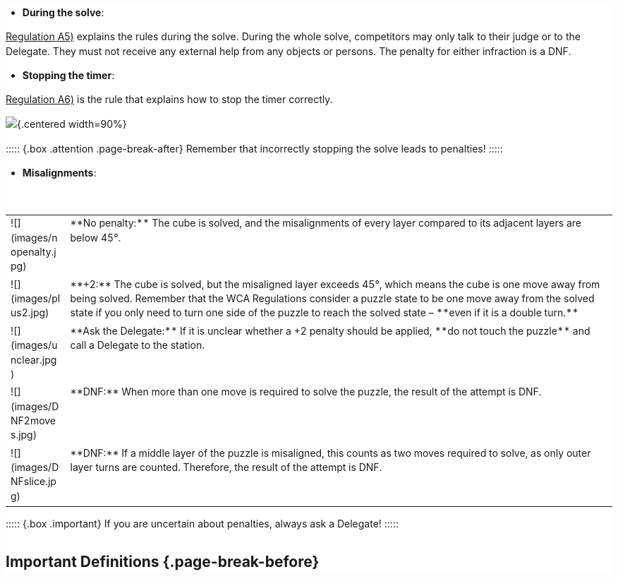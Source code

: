 - **During the solve**:

[Regulation A5)](wca{regulations/#A5}) explains the rules during the solve.
During the whole solve, competitors may only talk to their judge or to the Delegate. They must not receive any external help from any objects or persons. The penalty for either infraction is a DNF.

- **Stopping the timer**:

[Regulation A6)](wca{regulations/#A6}) is the rule that explains how to stop the timer correctly.

![](images/RegA6.png){.centered width=90%}

::::: {.box .attention .page-break-after}
Remember that incorrectly stopping the solve leads to penalties!
:::::

- **Misalignments**:

<table class="table-with-images">
  <tr>
    <td>![](images/nopenalty.jpg)</td>
    <td>**No penalty:** The cube is solved, and the misalignments of every layer compared to its adjacent layers are below 45°.</td>
  </tr>
  <tr>
    <td>![](images/plus2.jpg)</td>
    <td>**+2:** The cube is solved, but the misaligned layer exceeds 45°, which means the cube is one move away from being solved. Remember that the WCA Regulations consider a puzzle state to be one move away from the solved state if you only need to turn one side of the puzzle to reach the solved state – **even if it is a double turn.**</td>
  </tr>
  <tr>
    <td>![](images/unclear.jpg)</td>
    <td>**Ask the Delegate:** If it is unclear whether a +2 penalty should be applied, **do not touch the puzzle** and call a Delegate to the station.</td>
  </tr>
  <tr>
    <td>![](images/DNF2moves.jpg)</td>
    <td>**DNF:** When more than one move is required to solve the puzzle, the result of the attempt is DNF.</td>
  </tr>
  <tr>
    <td>![](images/DNFslice.jpg)</td>
    <td>**DNF:** If a middle layer of the puzzle is misaligned, this counts as two moves required to solve, as only outer layer turns are counted. Therefore, the result of the attempt is DNF.</td>
  </tr>
</table>

::::: {.box .important}
If you are uncertain about penalties, always ask a Delegate!
:::::

## Important Definitions {.page-break-before}
